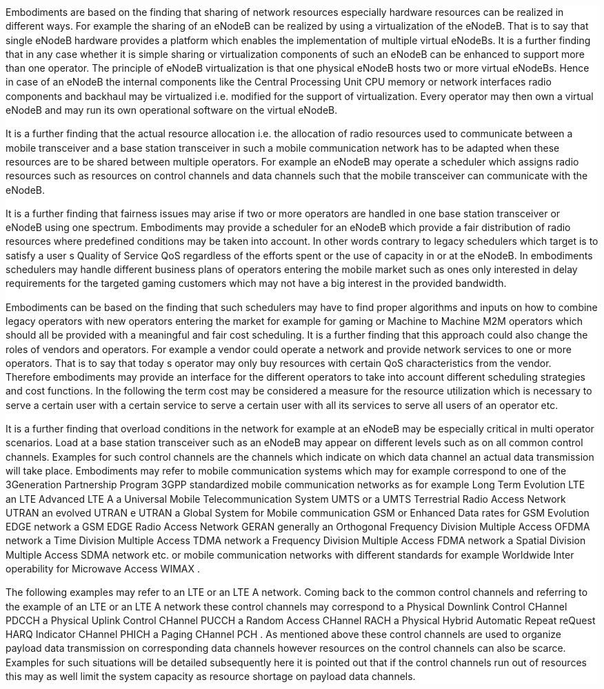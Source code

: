 Embodiments are based on the finding that sharing of network resources especially hardware resources can be realized in different ways. For example the sharing of an eNodeB can be realized by using a virtualization of the eNodeB. That is to say that single eNodeB hardware provides a platform which enables the implementation of multiple virtual eNodeBs. It is a further finding that in any case whether it is simple sharing or virtualization components of such an eNodeB can be enhanced to support more than one operator. The principle of eNodeB virtualization is that one physical eNodeB hosts two or more virtual eNodeBs. Hence in case of an eNodeB the internal components like the Central Processing Unit CPU memory or network interfaces radio components and backhaul may be virtualized i.e. modified for the support of virtualization. Every operator may then own a virtual eNodeB and may run its own operational software on the virtual eNodeB.

It is a further finding that the actual resource allocation i.e. the allocation of radio resources used to communicate between a mobile transceiver and a base station transceiver in such a mobile communication network has to be adapted when these resources are to be shared between multiple operators. For example an eNodeB may operate a scheduler which assigns radio resources such as resources on control channels and data channels such that the mobile transceiver can communicate with the eNodeB.

It is a further finding that fairness issues may arise if two or more operators are handled in one base station transceiver or eNodeB using one spectrum. Embodiments may provide a scheduler for an eNodeB which provide a fair distribution of radio resources where predefined conditions may be taken into account. In other words contrary to legacy schedulers which target is to satisfy a user s Quality of Service QoS regardless of the efforts spent or the use of capacity in or at the eNodeB. In embodiments schedulers may handle different business plans of operators entering the mobile market such as ones only interested in delay requirements for the targeted gaming customers which may not have a big interest in the provided bandwidth.

Embodiments can be based on the finding that such schedulers may have to find proper algorithms and inputs on how to combine legacy operators with new operators entering the market for example for gaming or Machine to Machine M2M operators which should all be provided with a meaningful and fair cost scheduling. It is a further finding that this approach could also change the roles of vendors and operators. For example a vendor could operate a network and provide network services to one or more operators. That is to say that today s operator may only buy resources with certain QoS characteristics from the vendor. Therefore embodiments may provide an interface for the different operators to take into account different scheduling strategies and cost functions. In the following the term cost may be considered a measure for the resource utilization which is necessary to serve a certain user with a certain service to serve a certain user with all its services to serve all users of an operator etc.

It is a further finding that overload conditions in the network for example at an eNodeB may be especially critical in multi operator scenarios. Load at a base station transceiver such as an eNodeB may appear on different levels such as on all common control channels. Examples for such control channels are the channels which indicate on which data channel an actual data transmission will take place. Embodiments may refer to mobile communication systems which may for example correspond to one of the 3Generation Partnership Program 3GPP standardized mobile communication networks as for example Long Term Evolution LTE an LTE Advanced LTE A a Universal Mobile Telecommunication System UMTS or a UMTS Terrestrial Radio Access Network UTRAN an evolved UTRAN e UTRAN a Global System for Mobile communication GSM or Enhanced Data rates for GSM Evolution EDGE network a GSM EDGE Radio Access Network GERAN generally an Orthogonal Frequency Division Multiple Access OFDMA network a Time Division Multiple Access TDMA network a Frequency Division Multiple Access FDMA network a Spatial Division Multiple Access SDMA network etc. or mobile communication networks with different standards for example Worldwide Inter operability for Microwave Access WIMAX .

The following examples may refer to an LTE or an LTE A network. Coming back to the common control channels and referring to the example of an LTE or an LTE A network these control channels may correspond to a Physical Downlink Control CHannel PDCCH a Physical Uplink Control CHannel PUCCH a Random Access CHannel RACH a Physical Hybrid Automatic Repeat reQuest HARQ Indicator CHannel PHICH a Paging CHannel PCH . As mentioned above these control channels are used to organize payload data transmission on corresponding data channels however resources on the control channels can also be scarce. Examples for such situations will be detailed subsequently here it is pointed out that if the control channels run out of resources this may as well limit the system capacity as resource shortage on payload data channels.
